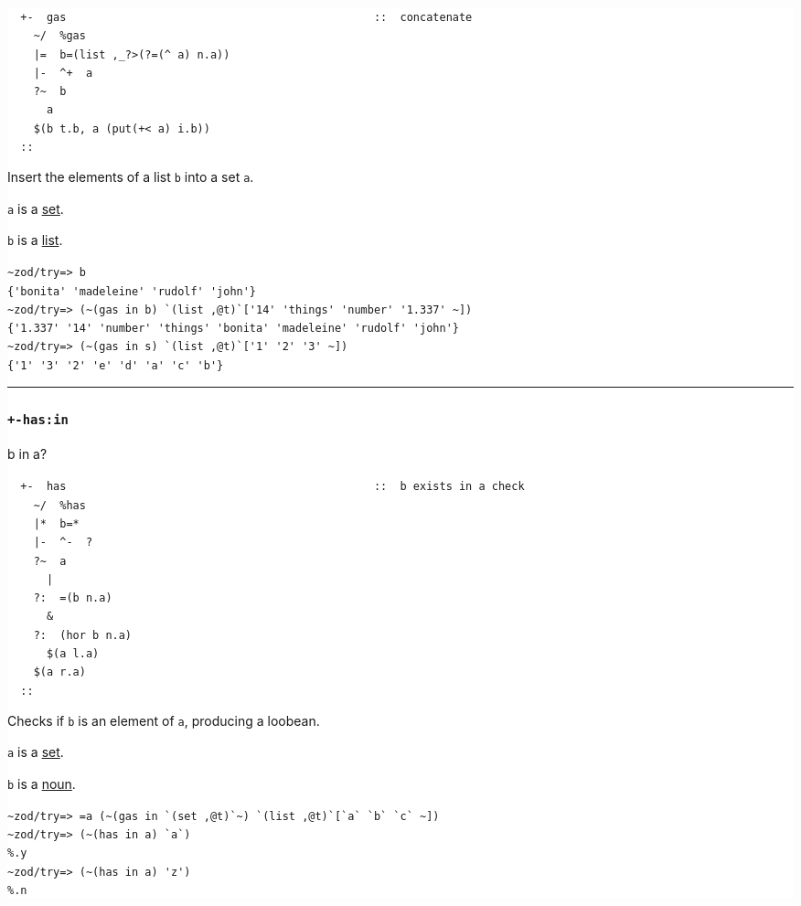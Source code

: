       +-  gas                                               ::  concatenate
        ~/  %gas
        |=  b=(list ,_?>(?=(^ a) n.a))
        |-  ^+  a
        ?~  b
          a
        $(b t.b, a (put(+< a) i.b))
      ::

Insert the elements of a list `b` into a set `a`.

`a` is a [set]().

`b` is a [list]().

    ~zod/try=> b
    {'bonita' 'madeleine' 'rudolf' 'john'}
    ~zod/try=> (~(gas in b) `(list ,@t)`['14' 'things' 'number' '1.337' ~])
    {'1.337' '14' 'number' 'things' 'bonita' 'madeleine' 'rudolf' 'john'}
    ~zod/try=> (~(gas in s) `(list ,@t)`['1' '2' '3' ~])
    {'1' '3' '2' 'e' 'd' 'a' 'c' 'b'}

------------------------------------------------------------------------

<h3 id="+-has:in"><code>+-has:in</code></h3>

b in a?

      +-  has                                               ::  b exists in a check
        ~/  %has
        |*  b=*
        |-  ^-  ?
        ?~  a
          |
        ?:  =(b n.a)
          &
        ?:  (hor b n.a)
          $(a l.a)
        $(a r.a)
      ::

Checks if `b` is an element of `a`, producing a loobean.

`a` is a [set]().

`b` is a [noun]().

    ~zod/try=> =a (~(gas in `(set ,@t)`~) `(list ,@t)`[`a` `b` `c` ~])
    ~zod/try=> (~(has in a) `a`)
    %.y
    ~zod/try=> (~(has in a) 'z')
    %.n

